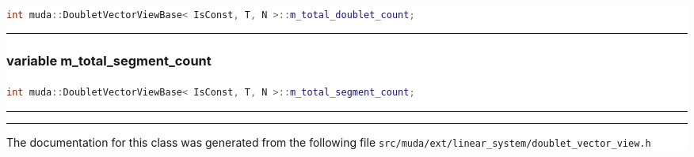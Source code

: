 ```C++
int muda::DoubletVectorViewBase< IsConst, T, N >::m_total_doublet_count;
```




<hr>



### variable m\_total\_segment\_count 

```C++
int muda::DoubletVectorViewBase< IsConst, T, N >::m_total_segment_count;
```




<hr>

------------------------------
The documentation for this class was generated from the following file `src/muda/ext/linear_system/doublet_vector_view.h`

